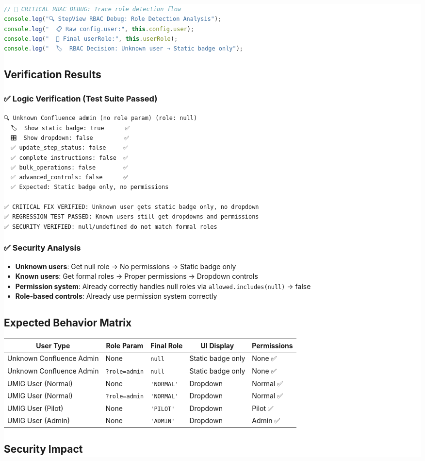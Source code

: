 ```javascript
// 🚨 CRITICAL RBAC DEBUG: Trace role detection flow
console.log("🔍 StepView RBAC Debug: Role Detection Analysis");
console.log("  📋 Raw config.user:", this.config.user);
console.log("  🎯 Final userRole:", this.userRole);
console.log("  🏷️  RBAC Decision: Unknown user → Static badge only");
```

## Verification Results

### ✅ Logic Verification (Test Suite Passed)

```
🔍 Unknown Confluence admin (no role param) (role: null)
  🏷️  Show static badge: true      ✅
  🎛️  Show dropdown: false         ✅
  ✅ update_step_status: false     ✅
  ✅ complete_instructions: false  ✅
  ✅ bulk_operations: false        ✅
  ✅ advanced_controls: false      ✅
  ✅ Expected: Static badge only, no permissions

✅ CRITICAL FIX VERIFIED: Unknown user gets static badge only, no dropdown
✅ REGRESSION TEST PASSED: Known users still get dropdowns and permissions
✅ SECURITY VERIFIED: null/undefined do not match formal roles
```

### ✅ Security Analysis

- **Unknown users**: Get null role → No permissions → Static badge only
- **Known users**: Get formal roles → Proper permissions → Dropdown controls
- **Permission system**: Already correctly handles null roles via `allowed.includes(null)` → false
- **Role-based controls**: Already use permission system correctly

## Expected Behavior Matrix

| User Type                | Role Param    | Final Role | UI Display        | Permissions |
| ------------------------ | ------------- | ---------- | ----------------- | ----------- |
| Unknown Confluence Admin | None          | `null`     | Static badge only | None ✅     |
| Unknown Confluence Admin | `?role=admin` | `null`     | Static badge only | None ✅     |
| UMIG User (Normal)       | None          | `'NORMAL'` | Dropdown          | Normal ✅   |
| UMIG User (Normal)       | `?role=admin` | `'NORMAL'` | Dropdown          | Normal ✅   |
| UMIG User (Pilot)        | None          | `'PILOT'`  | Dropdown          | Pilot ✅    |
| UMIG User (Admin)        | None          | `'ADMIN'`  | Dropdown          | Admin ✅    |

## Security Impact
